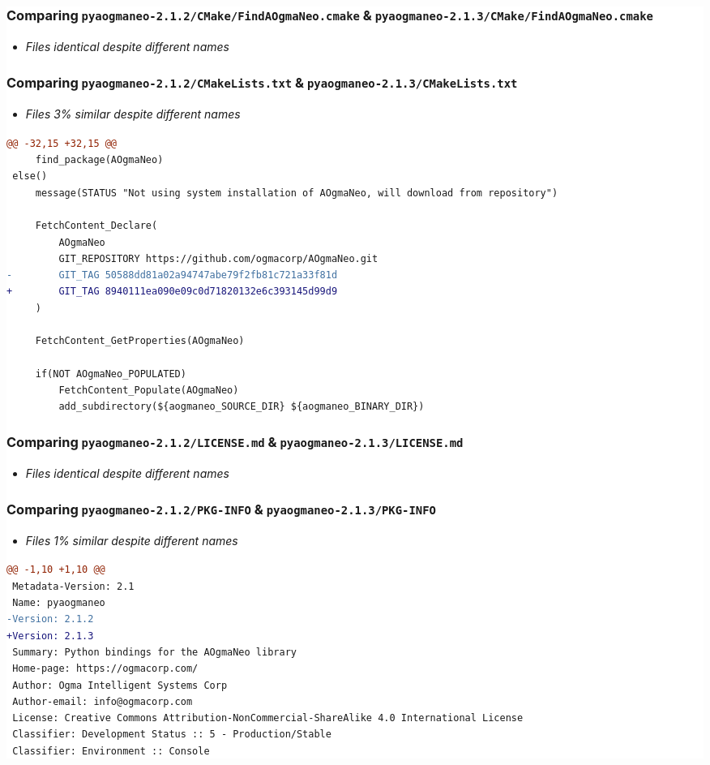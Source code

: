 
### Comparing `pyaogmaneo-2.1.2/CMake/FindAOgmaNeo.cmake` & `pyaogmaneo-2.1.3/CMake/FindAOgmaNeo.cmake`

 * *Files identical despite different names*

### Comparing `pyaogmaneo-2.1.2/CMakeLists.txt` & `pyaogmaneo-2.1.3/CMakeLists.txt`

 * *Files 3% similar despite different names*

```diff
@@ -32,15 +32,15 @@
     find_package(AOgmaNeo)
 else()
     message(STATUS "Not using system installation of AOgmaNeo, will download from repository")
 
     FetchContent_Declare(
         AOgmaNeo
         GIT_REPOSITORY https://github.com/ogmacorp/AOgmaNeo.git
-        GIT_TAG 50588dd81a02a94747abe79f2fb81c721a33f81d
+        GIT_TAG 8940111ea090e09c0d71820132e6c393145d99d9
     )
 
     FetchContent_GetProperties(AOgmaNeo)
 
     if(NOT AOgmaNeo_POPULATED)
         FetchContent_Populate(AOgmaNeo)
         add_subdirectory(${aogmaneo_SOURCE_DIR} ${aogmaneo_BINARY_DIR})
```

### Comparing `pyaogmaneo-2.1.2/LICENSE.md` & `pyaogmaneo-2.1.3/LICENSE.md`

 * *Files identical despite different names*

### Comparing `pyaogmaneo-2.1.2/PKG-INFO` & `pyaogmaneo-2.1.3/PKG-INFO`

 * *Files 1% similar despite different names*

```diff
@@ -1,10 +1,10 @@
 Metadata-Version: 2.1
 Name: pyaogmaneo
-Version: 2.1.2
+Version: 2.1.3
 Summary: Python bindings for the AOgmaNeo library
 Home-page: https://ogmacorp.com/
 Author: Ogma Intelligent Systems Corp
 Author-email: info@ogmacorp.com
 License: Creative Commons Attribution-NonCommercial-ShareAlike 4.0 International License
 Classifier: Development Status :: 5 - Production/Stable
 Classifier: Environment :: Console
```
